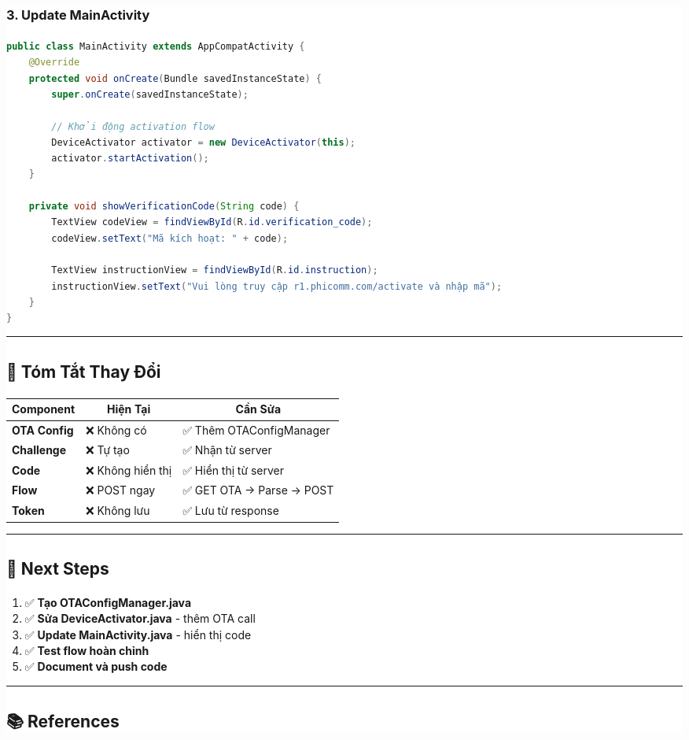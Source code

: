### 3. Update MainActivity
```java
public class MainActivity extends AppCompatActivity {
    @Override
    protected void onCreate(Bundle savedInstanceState) {
        super.onCreate(savedInstanceState);
        
        // Khởi động activation flow
        DeviceActivator activator = new DeviceActivator(this);
        activator.startActivation();
    }
    
    private void showVerificationCode(String code) {
        TextView codeView = findViewById(R.id.verification_code);
        codeView.setText("Mã kích hoạt: " + code);
        
        TextView instructionView = findViewById(R.id.instruction);
        instructionView.setText("Vui lòng truy cập r1.phicomm.com/activate và nhập mã");
    }
}
```

---

## 📝 Tóm Tắt Thay Đổi

| Component | Hiện Tại | Cần Sửa |
|-----------|----------|---------|
| **OTA Config** | ❌ Không có | ✅ Thêm OTAConfigManager |
| **Challenge** | ❌ Tự tạo | ✅ Nhận từ server |
| **Code** | ❌ Không hiển thị | ✅ Hiển thị từ server |
| **Flow** | ❌ POST ngay | ✅ GET OTA → Parse → POST |
| **Token** | ❌ Không lưu | ✅ Lưu từ response |

---

## 🎯 Next Steps

1. ✅ **Tạo OTAConfigManager.java**
2. ✅ **Sửa DeviceActivator.java** - thêm OTA call
3. ✅ **Update MainActivity.java** - hiển thị code
4. ✅ **Test flow hoàn chỉnh**
5. ✅ **Document và push code**

---

## 📚 References
